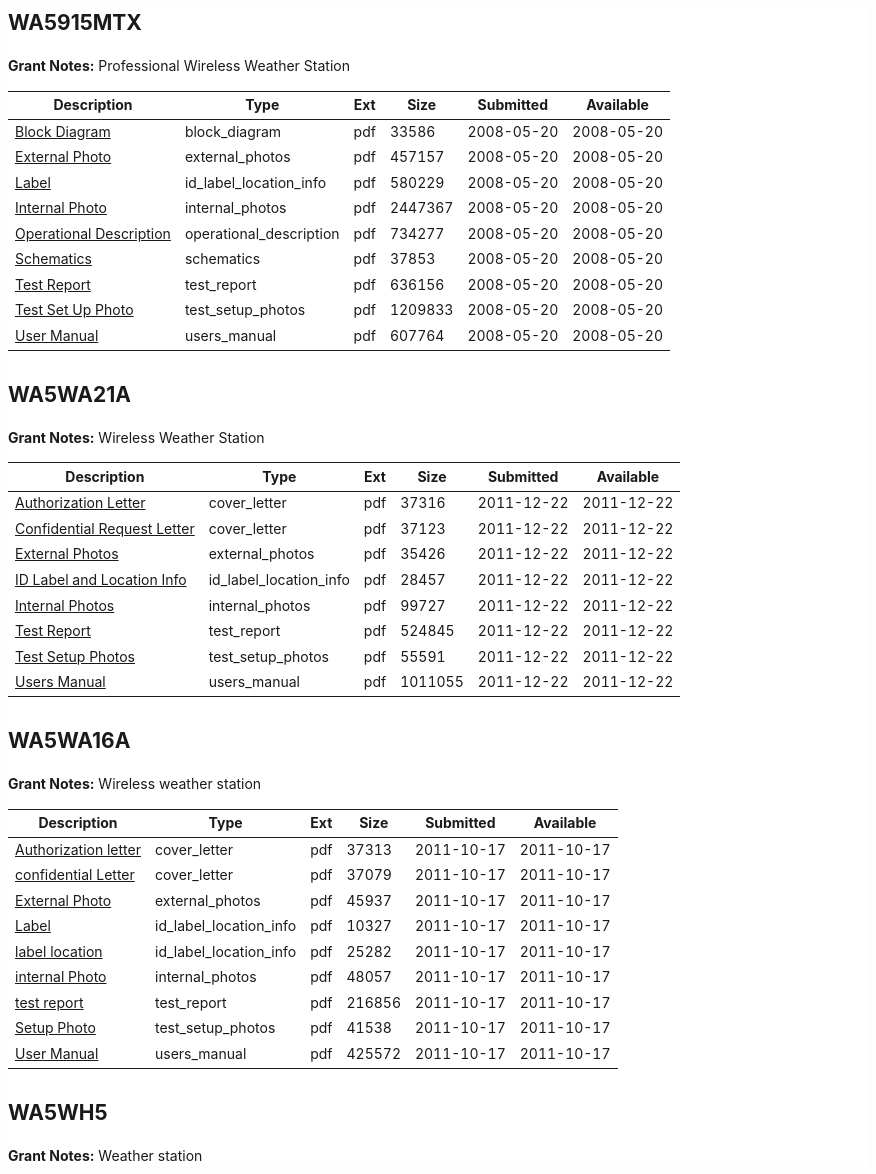 ## WA5915MTX
**Grant Notes:** Professional Wireless Weather Station

| Description | Type | Ext | Size | Submitted | Available |
| ----------- | ---- | --- | ---- | --------- | --------- |
| [Block Diagram](WA5915MTX/d6d92ab7cd9713b5c767f550a3163e8b/943824.pdf) | block_diagram | pdf | 33586 | 2008-05-20 | 2008-05-20 |
| [External Photo](WA5915MTX/d6d92ab7cd9713b5c767f550a3163e8b/943826.pdf) | external_photos | pdf | 457157 | 2008-05-20 | 2008-05-20 |
| [Label](WA5915MTX/d6d92ab7cd9713b5c767f550a3163e8b/943827.pdf) | id_label_location_info | pdf | 580229 | 2008-05-20 | 2008-05-20 |
| [Internal Photo](WA5915MTX/d6d92ab7cd9713b5c767f550a3163e8b/943828.pdf) | internal_photos | pdf | 2447367 | 2008-05-20 | 2008-05-20 |
| [Operational Description](WA5915MTX/d6d92ab7cd9713b5c767f550a3163e8b/943829.pdf) | operational_description | pdf | 734277 | 2008-05-20 | 2008-05-20 |
| [Schematics](WA5915MTX/d6d92ab7cd9713b5c767f550a3163e8b/943825.pdf) | schematics | pdf | 37853 | 2008-05-20 | 2008-05-20 |
| [Test Report](WA5915MTX/d6d92ab7cd9713b5c767f550a3163e8b/943823.pdf) | test_report | pdf | 636156 | 2008-05-20 | 2008-05-20 |
| [Test Set Up Photo](WA5915MTX/d6d92ab7cd9713b5c767f550a3163e8b/943830.pdf) | test_setup_photos | pdf | 1209833 | 2008-05-20 | 2008-05-20 |
| [User Manual](WA5915MTX/d6d92ab7cd9713b5c767f550a3163e8b/943831.pdf) | users_manual | pdf | 607764 | 2008-05-20 | 2008-05-20 |
## WA5WA21A
**Grant Notes:** Wireless Weather Station

| Description | Type | Ext | Size | Submitted | Available |
| ----------- | ---- | --- | ---- | --------- | --------- |
| [Authorization Letter](WA5WA21A/bc6f027d7f7e8289d3e140e639d25fbe/1608277.pdf) | cover_letter | pdf | 37316 | 2011-12-22 | 2011-12-22 |
| [Confidential Request Letter](WA5WA21A/bc6f027d7f7e8289d3e140e639d25fbe/1608278.pdf) | cover_letter | pdf | 37123 | 2011-12-22 | 2011-12-22 |
| [External Photos](WA5WA21A/bc6f027d7f7e8289d3e140e639d25fbe/1608280.pdf) | external_photos | pdf | 35426 | 2011-12-22 | 2011-12-22 |
| [ID Label and Location Info](WA5WA21A/bc6f027d7f7e8289d3e140e639d25fbe/1608281.pdf) | id_label_location_info | pdf | 28457 | 2011-12-22 | 2011-12-22 |
| [Internal Photos](WA5WA21A/bc6f027d7f7e8289d3e140e639d25fbe/1608282.pdf) | internal_photos | pdf | 99727 | 2011-12-22 | 2011-12-22 |
| [Test Report](WA5WA21A/bc6f027d7f7e8289d3e140e639d25fbe/1608285.pdf) | test_report | pdf | 524845 | 2011-12-22 | 2011-12-22 |
| [Test Setup Photos](WA5WA21A/bc6f027d7f7e8289d3e140e639d25fbe/1608286.pdf) | test_setup_photos | pdf | 55591 | 2011-12-22 | 2011-12-22 |
| [Users Manual](WA5WA21A/bc6f027d7f7e8289d3e140e639d25fbe/1608287.pdf) | users_manual | pdf | 1011055 | 2011-12-22 | 2011-12-22 |
## WA5WA16A
**Grant Notes:** Wireless weather station

| Description | Type | Ext | Size | Submitted | Available |
| ----------- | ---- | --- | ---- | --------- | --------- |
| [Authorization letter](WA5WA16A/6aab9cc44391bc9b2ad4d7d9263ee062/1561556.pdf) | cover_letter | pdf | 37313 | 2011-10-17 | 2011-10-17 |
| [confidential Letter](WA5WA16A/6aab9cc44391bc9b2ad4d7d9263ee062/1561557.pdf) | cover_letter | pdf | 37079 | 2011-10-17 | 2011-10-17 |
| [External Photo](WA5WA16A/6aab9cc44391bc9b2ad4d7d9263ee062/1561561.pdf) | external_photos | pdf | 45937 | 2011-10-17 | 2011-10-17 |
| [Label](WA5WA16A/6aab9cc44391bc9b2ad4d7d9263ee062/1561562.pdf) | id_label_location_info | pdf | 10327 | 2011-10-17 | 2011-10-17 |
| [label location](WA5WA16A/6aab9cc44391bc9b2ad4d7d9263ee062/1561563.pdf) | id_label_location_info | pdf | 25282 | 2011-10-17 | 2011-10-17 |
| [internal Photo](WA5WA16A/6aab9cc44391bc9b2ad4d7d9263ee062/1561564.pdf) | internal_photos | pdf | 48057 | 2011-10-17 | 2011-10-17 |
| [test report](WA5WA16A/6aab9cc44391bc9b2ad4d7d9263ee062/1561565.pdf) | test_report | pdf | 216856 | 2011-10-17 | 2011-10-17 |
| [Setup Photo](WA5WA16A/6aab9cc44391bc9b2ad4d7d9263ee062/1561566.pdf) | test_setup_photos | pdf | 41538 | 2011-10-17 | 2011-10-17 |
| [User Manual](WA5WA16A/6aab9cc44391bc9b2ad4d7d9263ee062/1561567.pdf) | users_manual | pdf | 425572 | 2011-10-17 | 2011-10-17 |
## WA5WH5
**Grant Notes:** Weather station
